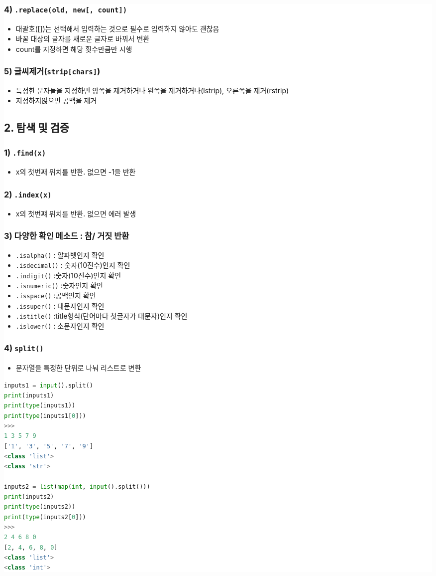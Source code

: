 

### 4) `.replace(old, new[, count])`

* 대괄호([])는 선택해서 입력하는 것으로 필수로 입력하지 않아도 괜찮음
* 바꿀 대상의 글자를 새로운 글자로 바꿔서 변환
* count를 지정하면 해당 횟수만큼만 시행



### 5) 글씨제거(`strip[chars]`)

* 특정한 문자들을 지정하면 양쪽을 제거하거나 왼쪽을 제거하거나(lstrip), 오른쪽을 제거(rstrip)
* 지정하지않으면 공백을 제거



## 2. 탐색 및 검증

### 1) `.find(x)` 

* x의 첫번째 위치를 반환. 없으면 -1을 반환



### 2) `.index(x)` 

* x의 첫번쨰 위치를 반환. 없으면 에러 발생



### 3) 다양한 확인 메소드 : 참/ 거짓 반환

* `.isalpha()` : 알파벳인지 확인
* `.isdecimal()` : 숫자(10진수)인지 확인
* `.indigit()` :숫자(10진수)인지 확인
* `.isnumeric()` :숫자인지 확인
* `.isspace()` :공백인지 확인
* `.issuper()` : 대문자인지 확인
* `.istitle()` :title형식(단어마다 첫글자가 대문자)인지 확인
* `.islower()` : 소문자인지 확인



### 4) `split()` 

* 문자열을 특정한 단위로 나눠 리스트로 변환

```python
inputs1 = input().split()
print(inputs1)
print(type(inputs1))
print(type(inputs1[0]))
>>>
1 3 5 7 9
['1', '3', '5', '7', '9']
<class 'list'>
<class 'str'>

inputs2 = list(map(int, input().split()))
print(inputs2)
print(type(inputs2))
print(type(inputs2[0]))
>>>
2 4 6 8 0
[2, 4, 6, 8, 0]
<class 'list'>
<class 'int'>
```
